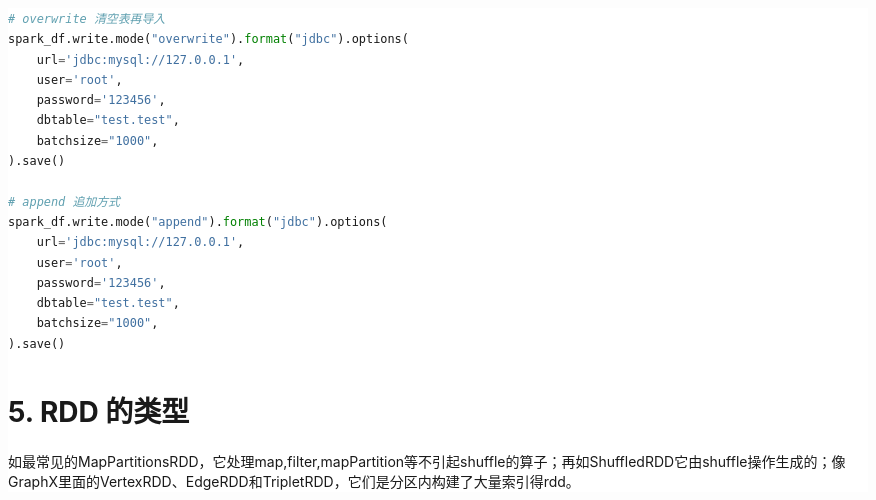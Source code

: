 ```python 
# overwrite 清空表再导入
spark_df.write.mode("overwrite").format("jdbc").options(
    url='jdbc:mysql://127.0.0.1',
    user='root',
    password='123456',
    dbtable="test.test",
    batchsize="1000",
).save()

# append 追加方式
spark_df.write.mode("append").format("jdbc").options(
    url='jdbc:mysql://127.0.0.1',
    user='root',
    password='123456',
    dbtable="test.test",
    batchsize="1000",
).save()
```

# 5. RDD 的类型
如最常见的MapPartitionsRDD，它处理map,filter,mapPartition等不引起shuffle的算子；再如ShuffledRDD它由shuffle操作生成的；像GraphX里面的VertexRDD、EdgeRDD和TripletRDD，它们是分区内构建了大量索引得rdd。
